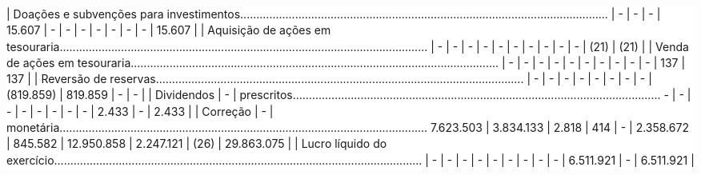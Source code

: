 | Doações e subvenções para investimentos.................................................................................................................. | -                                                                        | -                                                                                                                                      | -                                                                       | 15.607                      | -                                                                                                                       | -                                    | -                                | -                 | -                            | -                           | -                           | 15.607                      |
| Aquisição de ações em tesouraria..................................................................................................................        | -                                                                        | -                                                                                                                                      | -                                                                       | -                           | -                                                                                                                       | -                                    | -                                | -                 | -                            | -                           | (21)                        | (21)                        |
| Venda de ações em tesouraria..................................................................................................................            | -                                                                        | -                                                                                                                                      | -                                                                       | -                           | -                                                                                                                       | -                                    | -                                | -                 | -                            | -                           | 137                         | 137                         |
| Reversão de reservas..................................................................................................................                    | -                                                                        | -                                                                                                                                      | -                                                                       | -                           | -                                                                                                                       | -                                    | -                                | -                 | (819.859)                    | 819.859                     | -                           | -                           |
| Dividendos                                                                                                                                                | -                                                                        | prescritos.................................................................................................................. -         | -                                                                       | -                           | -                                                                                                                       | -                                    | -                                | -                 | -                            | 2.433                       | -                           | 2.433                       |
| Correção                                                                                                                                                  | -                                                                        | monetária.................................................................................................................. 7.623.503  | 3.834.133                                                               | 2.818                       | 414                                                                                                                     | -                                    | 2.358.672                        | 845.582           | 12.950.858                   | 2.247.121                   | (26)                        | 29.863.075                  |
| Lucro líquido do exercício..................................................................................................................              | -                                                                        | -                                                                                                                                      | -                                                                       | -                           | -                                                                                                                       | -                                    | -                                | -                 | -                            | 6.511.921                   | -                           | 6.511.921                   |
